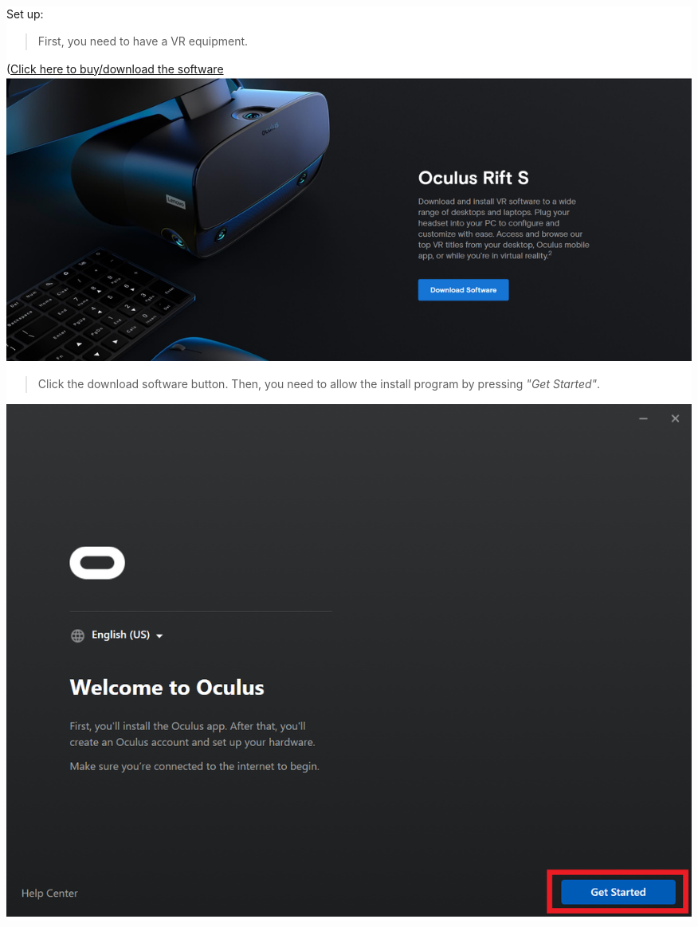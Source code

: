Set up:
>First, you need to have a VR equipment.

([Click here to buy/download the software](https://www.oculus.com/setup/#rift-s-setup)
![](img/oculus1.png)

>Click the download software button. Then, you need to allow the install program by pressing _"Get Started"_.

![](img/oculus2.png)

